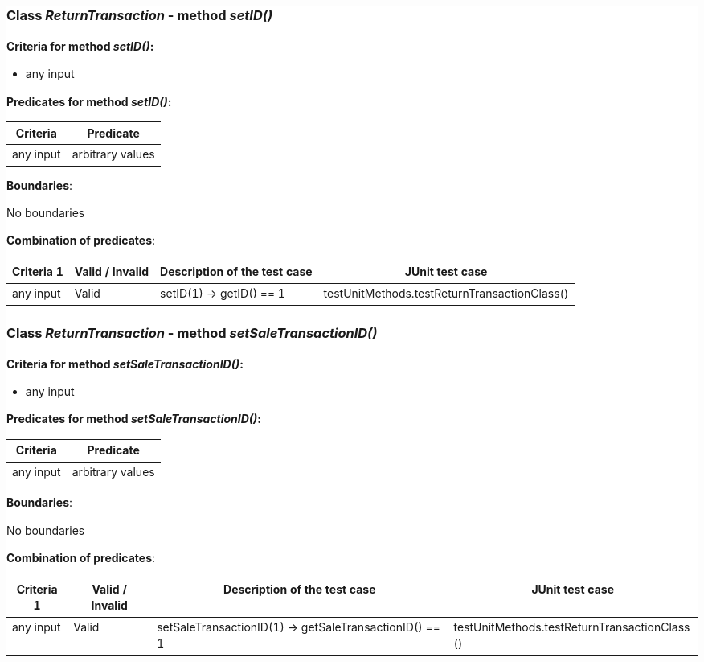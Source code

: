 ### **Class *ReturnTransaction* - method *setID()***


**Criteria for method *setID()*:**
	
 - any input 




**Predicates for method *setID()*:**

| Criteria | Predicate |
| -------- | --------- |
|   any input       |    arbitrary values       |





**Boundaries**:


No boundaries


**Combination of predicates**:


| Criteria 1 | Valid / Invalid | Description of the test case | JUnit test case |
|-------|-------|-------|-------|
|any input |Valid | setID(1) -> getID() == 1 | testUnitMethods.testReturnTransactionClass() |

### **Class *ReturnTransaction* - method *setSaleTransactionID()***


**Criteria for method *setSaleTransactionID()*:**
	
 - any input 




**Predicates for method *setSaleTransactionID()*:**

| Criteria | Predicate |
| -------- | --------- |
|   any input       |    arbitrary values       |





**Boundaries**:


No boundaries


**Combination of predicates**:


| Criteria 1 | Valid / Invalid | Description of the test case | JUnit test case |
|-------|-------|-------|-------|
|any input |Valid | setSaleTransactionID(1) -> getSaleTransactionID() == 1 | testUnitMethods.testReturnTransactionClass() |
